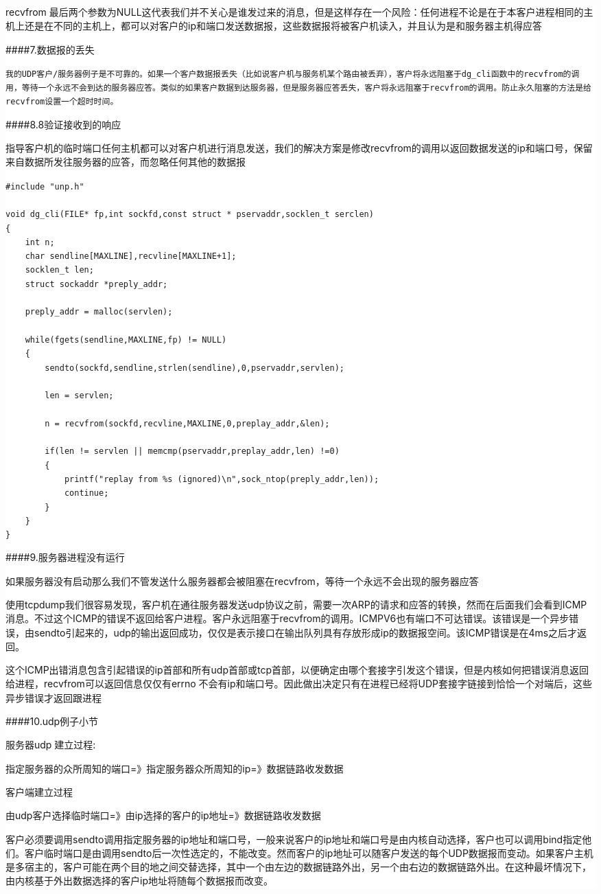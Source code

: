 recvfrom 最后两个参数为NULL这代表我们并不关心是谁发过来的消息，但是这样存在一个风险：任何进程不论是在于本客户进程相同的主机上还是在不同的主机上，都可以对客户的ip和端口发送数据报，这些数据报将被客户机读入，并且认为是和服务器主机得应答

####7.数据报的丢失

    我的UDP客户/服务器例子是不可靠的。如果一个客户数据报丢失（比如说客户机与服务机某个路由被丢弃），客户将永远阻塞于dg_cli函数中的recvfrom的调用，等待一个永远不会到达的服务器应答。类似的如果客户数据到达服务器，但是服务器应答丢失，客户将永远阻塞于recvfrom的调用。防止永久阻塞的方法是给recvfrom设置一个超时时间。

####8.8验证接收到的响应

指导客户机的临时端口任何主机都可以对客户机进行消息发送，我们的解决方案是修改recvfrom的调用以返回数据发送的ip和端口号，保留来自数据所发往服务器的应答，而忽略任何其他的数据报

    #include "unp.h"

    void dg_cli(FILE* fp,int sockfd,const struct * pservaddr,socklen_t serclen)
    {
        int n;
        char sendline[MAXLINE],recvline[MAXLINE+1];
        socklen_t len;
        struct sockaddr *preply_addr;
        
        preply_addr = malloc(servlen);
        
        while(fgets(sendline,MAXLINE,fp) != NULL)
        {
            sendto(sockfd,sendline,strlen(sendline),0,pservaddr,servlen);
            
            len = servlen;
            
            n = recvfrom(sockfd,recvline,MAXLINE,0,preplay_addr,&len);
            
            if(len != servlen || memcmp(pservaddr,preplay_addr,len) !=0)
            {
                printf("replay from %s (ignored)\n",sock_ntop(preply_addr,len));
                continue;
            }
        }
    } 
    
####9.服务器进程没有运行

如果服务器没有启动那么我们不管发送什么服务器都会被阻塞在recvfrom，等待一个永远不会出现的服务器应答

使用tcpdump我们很容易发现，客户机在通往服务器发送udp协议之前，需要一次ARP的请求和应答的转换，然而在后面我们会看到ICMP消息。不过这个ICMP的错误不返回给客户进程。客户永远阻塞于recvfrom的调用。ICMPV6也有端口不可达错误。该错误是一个异步错误，由sendto引起来的，udp的输出返回成功，仅仅是表示接口在输出队列具有存放形成ip的数据报空间。该ICMP错误是在4ms之后才返回。

这个ICMP出错消息包含引起错误的ip首部和所有udp首部或tcp首部，以便确定由哪个套接字引发这个错误，但是内核如何把错误消息返回给进程，recvfrom可以返回信息仅仅有errno 不会有ip和端口号。因此做出决定只有在进程已经将UDP套接字链接到恰恰一个对端后，这些异步错误才返回跟进程

####10.udp例子小节

服务器udp 建立过程:

指定服务器的众所周知的端口=》指定服务器众所周知的ip=》数据链路收发数据

客户端建立过程

由udp客户选择临时端口=》由ip选择的客户的ip地址=》数据链路收发数据

客户必须要调用sendto调用指定服务器的ip地址和端口号，一般来说客户的ip地址和端口号是由内核自动选择，客户也可以调用bind指定他们。客户临时端口是由调用sendto后一次性选定的，不能改变。然而客户的ip地址可以随客户发送的每个UDP数据报而变动。如果客户主机是多宿主的，客户可能在两个目的地之间交替选择，其中一个由左边的数据链路外出，另一个由右边的数据链路外出。在这种最坏情况下，由内核基于外出数据选择的客户ip地址将随每个数据报而改变。
